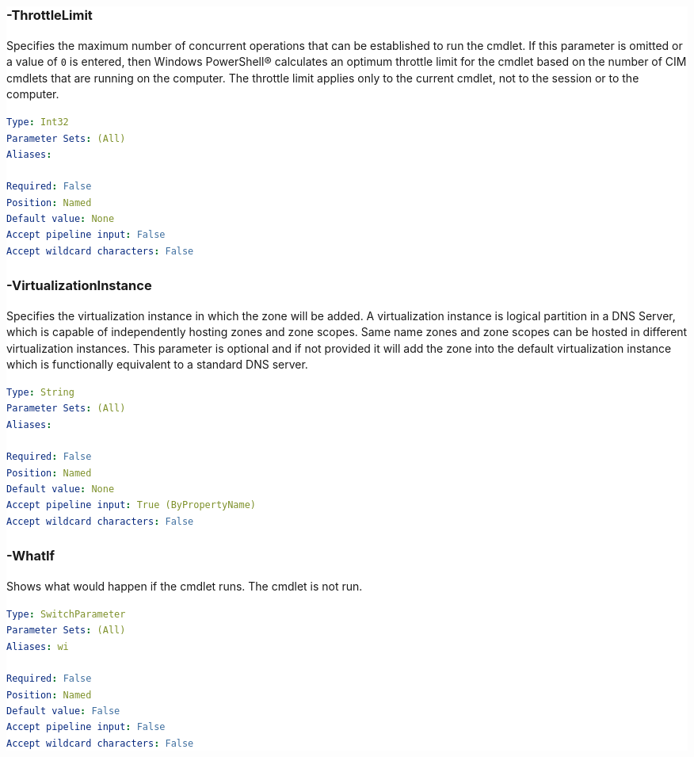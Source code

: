 ### -ThrottleLimit
Specifies the maximum number of concurrent operations that can be established to run the cmdlet.
If this parameter is omitted or a value of `0` is entered, then Windows PowerShell® calculates an optimum throttle limit for the cmdlet based on the number of CIM cmdlets that are running on the computer.
The throttle limit applies only to the current cmdlet, not to the session or to the computer.

```yaml
Type: Int32
Parameter Sets: (All)
Aliases:

Required: False
Position: Named
Default value: None
Accept pipeline input: False
Accept wildcard characters: False
```

### -VirtualizationInstance
Specifies the virtualization instance in which the zone will be added.
A virtualization instance is logical partition in a DNS Server, which is capable of independently hosting zones and zone scopes.
Same name zones and zone scopes can be hosted in different virtualization instances.
This parameter is optional and if not provided it will add the zone into the default virtualization instance which is functionally equivalent to a standard DNS server.

```yaml
Type: String
Parameter Sets: (All)
Aliases:

Required: False
Position: Named
Default value: None
Accept pipeline input: True (ByPropertyName)
Accept wildcard characters: False
```

### -WhatIf
Shows what would happen if the cmdlet runs.
The cmdlet is not run.

```yaml
Type: SwitchParameter
Parameter Sets: (All)
Aliases: wi

Required: False
Position: Named
Default value: False
Accept pipeline input: False
Accept wildcard characters: False
```
